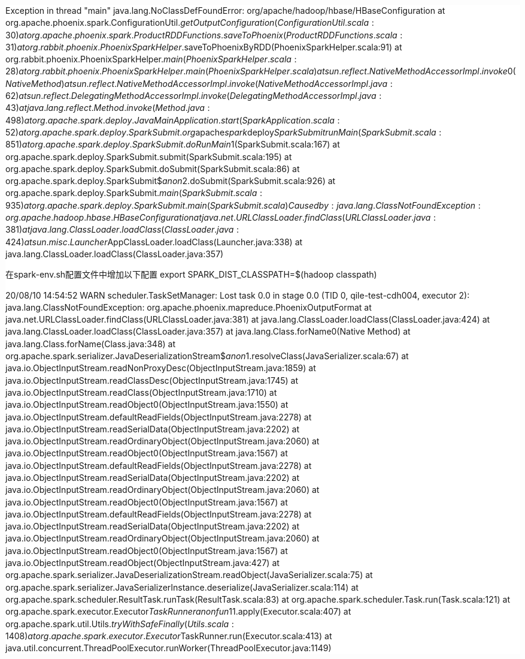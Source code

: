 
Exception in thread "main" java.lang.NoClassDefFoundError: org/apache/hadoop/hbase/HBaseConfiguration
	at org.apache.phoenix.spark.ConfigurationUtil$.getOutputConfiguration(ConfigurationUtil.scala:30)
	at org.apache.phoenix.spark.ProductRDDFunctions.saveToPhoenix(ProductRDDFunctions.scala:31)
	at org.rabbit.phoenix.PhoenixSparkHelper$.saveToPhoenixByRDD(PhoenixSparkHelper.scala:91)
	at org.rabbit.phoenix.PhoenixSparkHelper$.main(PhoenixSparkHelper.scala:28)
	at org.rabbit.phoenix.PhoenixSparkHelper.main(PhoenixSparkHelper.scala)
	at sun.reflect.NativeMethodAccessorImpl.invoke0(Native Method)
	at sun.reflect.NativeMethodAccessorImpl.invoke(NativeMethodAccessorImpl.java:62)
	at sun.reflect.DelegatingMethodAccessorImpl.invoke(DelegatingMethodAccessorImpl.java:43)
	at java.lang.reflect.Method.invoke(Method.java:498)
	at org.apache.spark.deploy.JavaMainApplication.start(SparkApplication.scala:52)
	at org.apache.spark.deploy.SparkSubmit.org$apache$spark$deploy$SparkSubmit$$runMain(SparkSubmit.scala:851)
	at org.apache.spark.deploy.SparkSubmit.doRunMain$1(SparkSubmit.scala:167)
	at org.apache.spark.deploy.SparkSubmit.submit(SparkSubmit.scala:195)
	at org.apache.spark.deploy.SparkSubmit.doSubmit(SparkSubmit.scala:86)
	at org.apache.spark.deploy.SparkSubmit$$anon$2.doSubmit(SparkSubmit.scala:926)
	at org.apache.spark.deploy.SparkSubmit$.main(SparkSubmit.scala:935)
	at org.apache.spark.deploy.SparkSubmit.main(SparkSubmit.scala)
Caused by: java.lang.ClassNotFoundException: org.apache.hadoop.hbase.HBaseConfiguration
	at java.net.URLClassLoader.findClass(URLClassLoader.java:381)
	at java.lang.ClassLoader.loadClass(ClassLoader.java:424)
	at sun.misc.Launcher$AppClassLoader.loadClass(Launcher.java:338)
	at java.lang.ClassLoader.loadClass(ClassLoader.java:357)
	
在spark-env.sh配置文件中增加以下配置
export SPARK_DIST_CLASSPATH=$(hadoop classpath)



20/08/10 14:54:52 WARN scheduler.TaskSetManager: Lost task 0.0 in stage 0.0 (TID 0, qile-test-cdh004, executor 2): java.lang.ClassNotFoundException: org.apache.phoenix.mapreduce.PhoenixOutputFormat
	at java.net.URLClassLoader.findClass(URLClassLoader.java:381)
	at java.lang.ClassLoader.loadClass(ClassLoader.java:424)
	at java.lang.ClassLoader.loadClass(ClassLoader.java:357)
	at java.lang.Class.forName0(Native Method)
	at java.lang.Class.forName(Class.java:348)
	at org.apache.spark.serializer.JavaDeserializationStream$$anon$1.resolveClass(JavaSerializer.scala:67)
	at java.io.ObjectInputStream.readNonProxyDesc(ObjectInputStream.java:1859)
	at java.io.ObjectInputStream.readClassDesc(ObjectInputStream.java:1745)
	at java.io.ObjectInputStream.readClass(ObjectInputStream.java:1710)
	at java.io.ObjectInputStream.readObject0(ObjectInputStream.java:1550)
	at java.io.ObjectInputStream.defaultReadFields(ObjectInputStream.java:2278)
	at java.io.ObjectInputStream.readSerialData(ObjectInputStream.java:2202)
	at java.io.ObjectInputStream.readOrdinaryObject(ObjectInputStream.java:2060)
	at java.io.ObjectInputStream.readObject0(ObjectInputStream.java:1567)
	at java.io.ObjectInputStream.defaultReadFields(ObjectInputStream.java:2278)
	at java.io.ObjectInputStream.readSerialData(ObjectInputStream.java:2202)
	at java.io.ObjectInputStream.readOrdinaryObject(ObjectInputStream.java:2060)
	at java.io.ObjectInputStream.readObject0(ObjectInputStream.java:1567)
	at java.io.ObjectInputStream.defaultReadFields(ObjectInputStream.java:2278)
	at java.io.ObjectInputStream.readSerialData(ObjectInputStream.java:2202)
	at java.io.ObjectInputStream.readOrdinaryObject(ObjectInputStream.java:2060)
	at java.io.ObjectInputStream.readObject0(ObjectInputStream.java:1567)
	at java.io.ObjectInputStream.readObject(ObjectInputStream.java:427)
	at org.apache.spark.serializer.JavaDeserializationStream.readObject(JavaSerializer.scala:75)
	at org.apache.spark.serializer.JavaSerializerInstance.deserialize(JavaSerializer.scala:114)
	at org.apache.spark.scheduler.ResultTask.runTask(ResultTask.scala:83)
	at org.apache.spark.scheduler.Task.run(Task.scala:121)
	at org.apache.spark.executor.Executor$TaskRunner$$anonfun$11.apply(Executor.scala:407)
	at org.apache.spark.util.Utils$.tryWithSafeFinally(Utils.scala:1408)
	at org.apache.spark.executor.Executor$TaskRunner.run(Executor.scala:413)
	at java.util.concurrent.ThreadPoolExecutor.runWorker(ThreadPoolExecutor.java:1149)